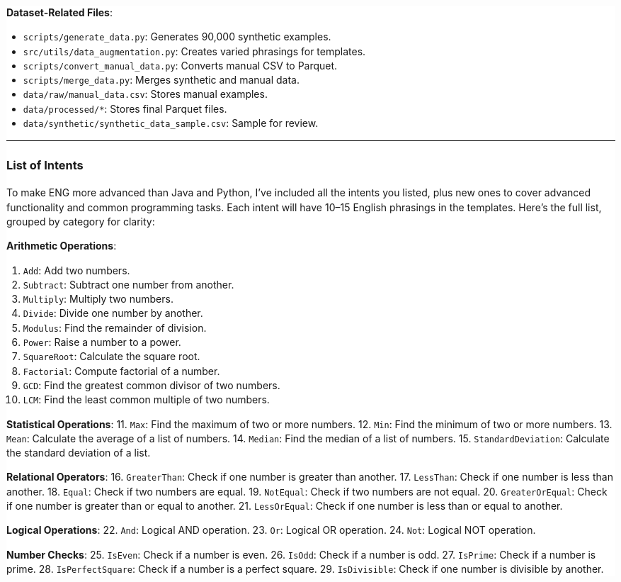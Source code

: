 **Dataset-Related Files**:
- `scripts/generate_data.py`: Generates 90,000 synthetic examples.
- `src/utils/data_augmentation.py`: Creates varied phrasings for templates.
- `scripts/convert_manual_data.py`: Converts manual CSV to Parquet.
- `scripts/merge_data.py`: Merges synthetic and manual data.
- `data/raw/manual_data.csv`: Stores manual examples.
- `data/processed/*`: Stores final Parquet files.
- `data/synthetic/synthetic_data_sample.csv`: Sample for review.

---

### List of Intents

To make ENG more advanced than Java and Python, I’ve included all the intents you listed, plus new ones to cover advanced functionality and common programming tasks. Each intent will have 10–15 English phrasings in the templates. Here’s the full list, grouped by category for clarity:

**Arithmetic Operations**:
1. `Add`: Add two numbers.
2. `Subtract`: Subtract one number from another.
3. `Multiply`: Multiply two numbers.
4. `Divide`: Divide one number by another.
5. `Modulus`: Find the remainder of division.
6. `Power`: Raise a number to a power.
7. `SquareRoot`: Calculate the square root.
8. `Factorial`: Compute factorial of a number.
9. `GCD`: Find the greatest common divisor of two numbers.
10. `LCM`: Find the least common multiple of two numbers.

**Statistical Operations**:
11. `Max`: Find the maximum of two or more numbers.
12. `Min`: Find the minimum of two or more numbers.
13. `Mean`: Calculate the average of a list of numbers.
14. `Median`: Find the median of a list of numbers.
15. `StandardDeviation`: Calculate the standard deviation of a list.

**Relational Operators**:
16. `GreaterThan`: Check if one number is greater than another.
17. `LessThan`: Check if one number is less than another.
18. `Equal`: Check if two numbers are equal.
19. `NotEqual`: Check if two numbers are not equal.
20. `GreaterOrEqual`: Check if one number is greater than or equal to another.
21. `LessOrEqual`: Check if one number is less than or equal to another.

**Logical Operations**:
22. `And`: Logical AND operation.
23. `Or`: Logical OR operation.
24. `Not`: Logical NOT operation.

**Number Checks**:
25. `IsEven`: Check if a number is even.
26. `IsOdd`: Check if a number is odd.
27. `IsPrime`: Check if a number is prime.
28. `IsPerfectSquare`: Check if a number is a perfect square.
29. `IsDivisible`: Check if one number is divisible by another.
